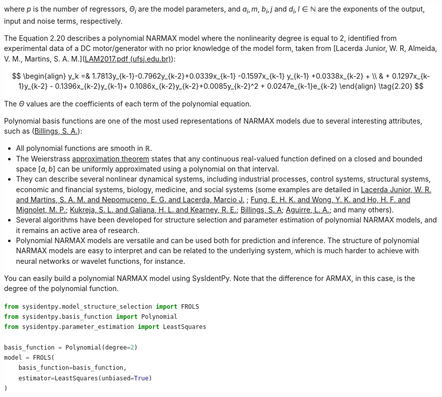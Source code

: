 where $p$ is the number of regressors, $\Theta_i$ are the model parameters, and $a_i, m$, $b_i, j$ and $d_i, l \in \mathbb{N}$ are the exponents of the output, input and noise terms, respectively.

The Equation 2.20 describes a polynomial NARMAX model where the nonlinearity degree is equal to $2$, identified from experimental data of a DC motor/generator with no prior knowledge of the model form, taken from [Lacerda Junior, W. R, Almeida, V. M., Martins, S. A. M.]([LAM2017.pdf (ufsj.edu.br)](https://www.ufsj.edu.br/portal2-repositorio/File/gcom/LAM2017.pdf)):

$$
\begin{align}
  y_k =& 1.7813y_{k-1}-0.7962y_{k-2}+0.0339x_{k-1} -0.1597x_{k-1} y_{k-1} +0.0338x_{k-2} + \\
  & + 0.1297x_{k-1}y_{k-2} - 0.1396x_{k-2}y_{k-1}+ 0.1086x_{k-2}y_{k-2}+0.0085y_{k-2}^2 + 0.0247e_{k-1}e_{k-2}
\end{align}
\tag{2.20}
$$

The $\Theta$ values are the coefficients of each term of the polynomial equation.

Polynomial basis functions are one of the most used representations of NARMAX models due to several interesting attributes, such as ([Billings, S. A.](https://www.wiley.com/en-us/Nonlinear+System+Identification%3A+NARMAX+Methods+in+the+Time%2C+Frequency%2C+and+Spatio-Temporal+Domains-p-9781119943594)):

- All polynomial functions are smooth in $\mathbb{R}$.
- The Weierstrass [approximation theorem](https://www.researchgate.net/profile/P-Johnson/publication/353192512_Stone-Weierstrass_Theorem/links/60ec4cdc9541032c6d32c4a6/Stone-Weierstrass-Theorem.pdf) states that any continuous real-valued function defined on a closed and bounded space $[a,b]$ can be uniformly approximated using a polynomial on that interval.
- They can describe several nonlinear dynamical systems, including industrial processes, control systems, structural systems, economic and financial systems, biology, medicine, and social systems (some examples are detailed in [Lacerda Junior, W. R. and Martins, S. A. M. and Nepomuceno, E. G. and Lacerda, Marcio J.](https://ieeexplore.ieee.org/document/8751951) ; [Fung, E. H. K. and Wong, Y. K. and Ho, H. F. and Mignolet, M. P.](https://www.sciencedirect.com/science/article/pii/S0307904X03000714); [Kukreja, S. L. and Galiana, H. L. and Kearney, R. E.](https://ieeexplore.ieee.org/document/1179133); [Billings, S. A](https://www.wiley.com/en-us/Nonlinear+System+Identification%3A+NARMAX+Methods+in+the+Time%2C+Frequency%2C+and+Spatio-Temporal+Domains-p-9781119943594); [Aguirre, L. A.](https://www.researchgate.net/publication/303679484_Introducao_a_Identificacao_de_Sistemas?channel=doi&linkId=574cb16508ae82d2c6bc870f&showFulltext=true); and many others).
- Several algorithms have been developed for structure selection and parameter estimation of polynomial NARMAX models, and it remains an active area of research.
- Polynomial NARMAX models are versatile and can be used both for prediction and inference. The structure of polynomial NARMAX models are easy to interpret and can be related to the underlying system, which is much harder to achieve with neural networks or wavelet functions, for instance.

You can easily build a polynomial NARMAX model using SysIdentPy. Note that the difference for ARMAX, in this case, is the degree of the polynomial function.

```python
from sysidentpy.model_structure_selection import FROLS
from sysidentpy.basis_function import Polynomial
from sysidentpy.parameter_estimation import LeastSquares

basis_function = Polynomial(degree=2)
model = FROLS(
	basis_function=basis_function,
	estimator=LeastSquares(unbiased=True)
)
```
